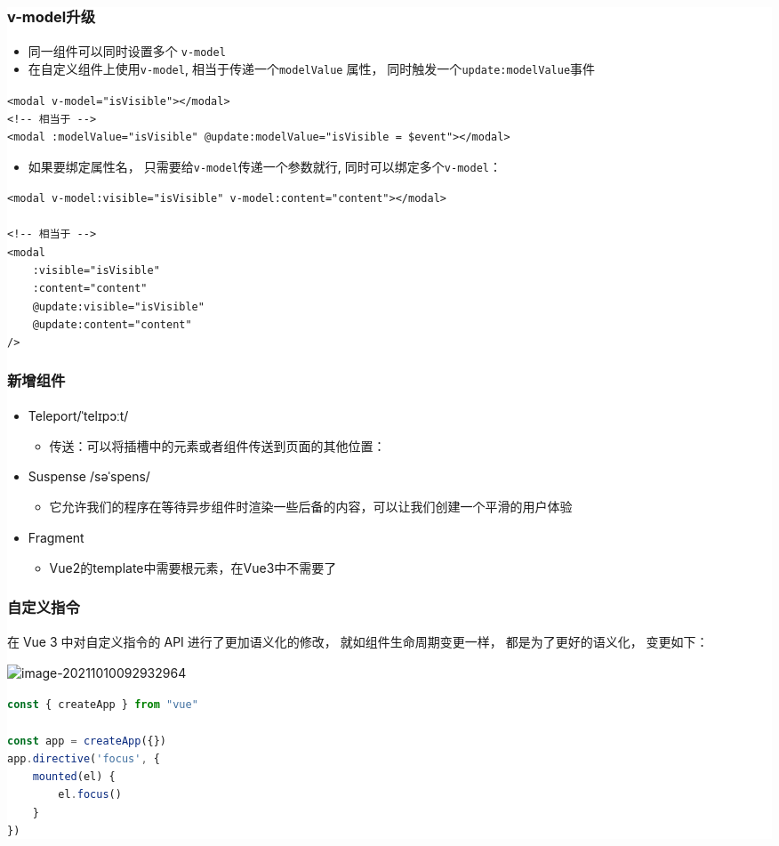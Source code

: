 ### v-model升级

- 同一组件可以同时设置多个 `v-model`
- 在自定义组件上使用`v-model`, 相当于传递一个`modelValue` 属性， 同时触发一个`update:modelValue`事件

```
<modal v-model="isVisible"></modal>
<!-- 相当于 -->
<modal :modelValue="isVisible" @update:modelValue="isVisible = $event"></modal>
```

- 如果要绑定属性名， 只需要给`v-model`传递一个参数就行, 同时可以绑定多个`v-model`：

```
<modal v-model:visible="isVisible" v-model:content="content"></modal>

<!-- 相当于 -->
<modal
    :visible="isVisible"
    :content="content"
    @update:visible="isVisible"
    @update:content="content"
/>
```

### 新增组件

- Teleport/ˈtelɪpɔːt/
  - 传送：可以将插槽中的元素或者组件传送到页面的其他位置：
- Suspense /səˈspens/
  - 它允许我们的程序在等待异步组件时渲染一些后备的内容，可以让我们创建一个平滑的用户体验

- Fragment
  - Vue2的template中需要根元素，在Vue3中不需要了

### 自定义指令

在 Vue 3 中对自定义指令的 API 进行了更加语义化的修改， 就如组件生命周期变更一样， 都是为了更好的语义化， 变更如下：

![image-20211010092932964](C:\Users\11594\AppData\Roaming\Typora\typora-user-images\image-20211010092932964.png)

```js
const { createApp } from "vue"

const app = createApp({})
app.directive('focus', {
    mounted(el) {
        el.focus()
    }
})
```

